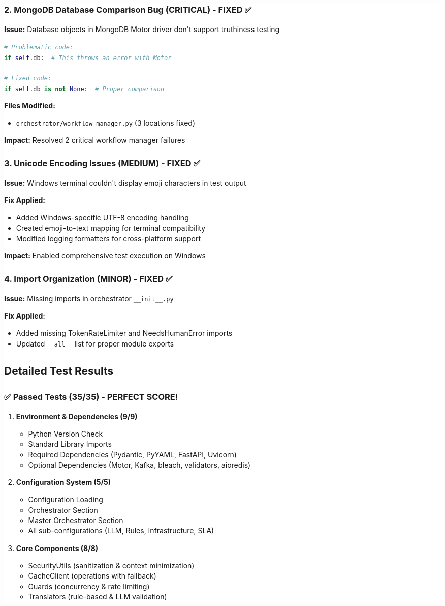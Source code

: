 ### 2. MongoDB Database Comparison Bug (CRITICAL) - **FIXED** ✅
**Issue:** Database objects in MongoDB Motor driver don't support truthiness testing
```python
# Problematic code:
if self.db:  # This throws an error with Motor

# Fixed code:
if self.db is not None:  # Proper comparison
```

**Files Modified:**
- `orchestrator/workflow_manager.py` (3 locations fixed)

**Impact:** Resolved 2 critical workflow manager failures

### 3. Unicode Encoding Issues (MEDIUM) - **FIXED** ✅
**Issue:** Windows terminal couldn't display emoji characters in test output

**Fix Applied:**
- Added Windows-specific UTF-8 encoding handling
- Created emoji-to-text mapping for terminal compatibility
- Modified logging formatters for cross-platform support

**Impact:** Enabled comprehensive test execution on Windows

### 4. Import Organization (MINOR) - **FIXED** ✅
**Issue:** Missing imports in orchestrator `__init__.py`

**Fix Applied:**
- Added missing TokenRateLimiter and NeedsHumanError imports
- Updated `__all__` list for proper module exports

## Detailed Test Results

### ✅ Passed Tests (35/35) - PERFECT SCORE!
1. **Environment & Dependencies (9/9)**
   - Python Version Check
   - Standard Library Imports
   - Required Dependencies (Pydantic, PyYAML, FastAPI, Uvicorn)
   - Optional Dependencies (Motor, Kafka, bleach, validators, aioredis)

2. **Configuration System (5/5)**
   - Configuration Loading
   - Orchestrator Section
   - Master Orchestrator Section  
   - All sub-configurations (LLM, Rules, Infrastructure, SLA)

3. **Core Components (8/8)**
   - SecurityUtils (sanitization & context minimization)
   - CacheClient (operations with fallback)
   - Guards (concurrency & rate limiting)
   - Translators (rule-based & LLM validation)
